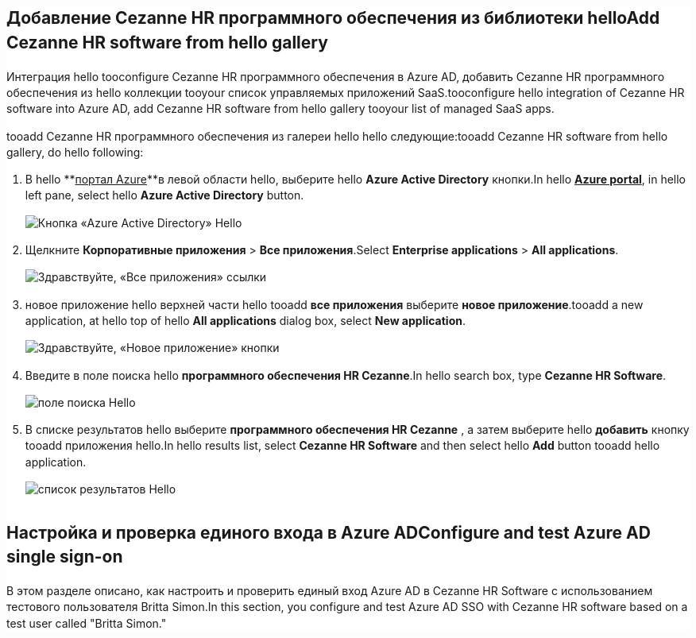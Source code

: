 ## <a name="add-cezanne-hr-software-from-hello-gallery"></a><span data-ttu-id="6f3c9-124">Добавление Cezanne HR программного обеспечения из библиотеки hello</span><span class="sxs-lookup"><span data-stu-id="6f3c9-124">Add Cezanne HR software from hello gallery</span></span>
<span data-ttu-id="6f3c9-125">Интеграция hello tooconfigure Cezanne HR программного обеспечения в Azure AD, добавить Cezanne HR программного обеспечения из hello коллекции tooyour список управляемых приложений SaaS.</span><span class="sxs-lookup"><span data-stu-id="6f3c9-125">tooconfigure hello integration of Cezanne HR software into Azure AD, add Cezanne HR software from hello gallery tooyour list of managed SaaS apps.</span></span>

<span data-ttu-id="6f3c9-126">tooadd Cezanne HR программного обеспечения из галереи hello hello следующие:</span><span class="sxs-lookup"><span data-stu-id="6f3c9-126">tooadd Cezanne HR software from hello gallery, do hello following:</span></span>

1. <span data-ttu-id="6f3c9-127">В hello  **[портал Azure](https://portal.azure.com)**в левой области hello, выберите hello **Azure Active Directory** кнопки.</span><span class="sxs-lookup"><span data-stu-id="6f3c9-127">In hello **[Azure portal](https://portal.azure.com)**, in hello left pane, select hello **Azure Active Directory** button.</span></span> 

    ![Кнопка «Azure Active Directory» Hello][1]

2. <span data-ttu-id="6f3c9-129">Щелкните **Корпоративные приложения** > **Все приложения**.</span><span class="sxs-lookup"><span data-stu-id="6f3c9-129">Select **Enterprise applications** > **All applications**.</span></span>

    ![Здравствуйте, «Все приложения» ссылки][2]
    
3. <span data-ttu-id="6f3c9-131">новое приложение hello верхней части hello tooadd **все приложения** выберите **новое приложение**.</span><span class="sxs-lookup"><span data-stu-id="6f3c9-131">tooadd a new application, at hello top of hello **All applications** dialog box, select **New application**.</span></span>

    ![Здравствуйте, «Новое приложение» кнопки][3]

4. <span data-ttu-id="6f3c9-133">Введите в поле поиска hello **программного обеспечения HR Cezanne**.</span><span class="sxs-lookup"><span data-stu-id="6f3c9-133">In hello search box, type **Cezanne HR Software**.</span></span>

    ![поле поиска Hello](./media/active-directory-saas-cezannehrsoftware-tutorial/tutorial_cezannehrsoftware_search.png)

5. <span data-ttu-id="6f3c9-135">В списке результатов hello выберите **программного обеспечения HR Cezanne** , а затем выберите hello **добавить** кнопку tooadd приложения hello.</span><span class="sxs-lookup"><span data-stu-id="6f3c9-135">In hello results list, select **Cezanne HR Software** and then select hello **Add** button tooadd hello application.</span></span>

    ![список результатов Hello](./media/active-directory-saas-cezannehrsoftware-tutorial/tutorial_cezannehrsoftware_addfromgallery.png)

## <a name="configure-and-test-azure-ad-single-sign-on"></a><span data-ttu-id="6f3c9-137">Настройка и проверка единого входа в Azure AD</span><span class="sxs-lookup"><span data-stu-id="6f3c9-137">Configure and test Azure AD single sign-on</span></span>
<span data-ttu-id="6f3c9-138">В этом разделе описано, как настроить и проверить единый вход Azure AD в Cezanne HR Software с использованием тестового пользователя Britta Simon.</span><span class="sxs-lookup"><span data-stu-id="6f3c9-138">In this section, you configure and test Azure AD SSO with Cezanne HR software based on a test user called "Britta Simon."</span></span>


[1]: ./media/active-directory-saas-cezannehrsoftware-tutorial/tutorial_general_01.png
[2]: ./media/active-directory-saas-cezannehrsoftware-tutorial/tutorial_general_02.png
[3]: ./media/active-directory-saas-cezannehrsoftware-tutorial/tutorial_general_03.png
[4]: ./media/active-directory-saas-cezannehrsoftware-tutorial/tutorial_general_04.png
[100]: ./media/active-directory-saas-cezannehrsoftware-tutorial/tutorial_general_100.png
[200]: ./media/active-directory-saas-cezannehrsoftware-tutorial/tutorial_general_200.png
[201]: ./media/active-directory-saas-cezannehrsoftware-tutorial/tutorial_general_201.png
[202]: ./media/active-directory-saas-cezannehrsoftware-tutorial/tutorial_general_202.png
[203]: ./media/active-directory-saas-cezannehrsoftware-tutorial/tutorial_general_203.png